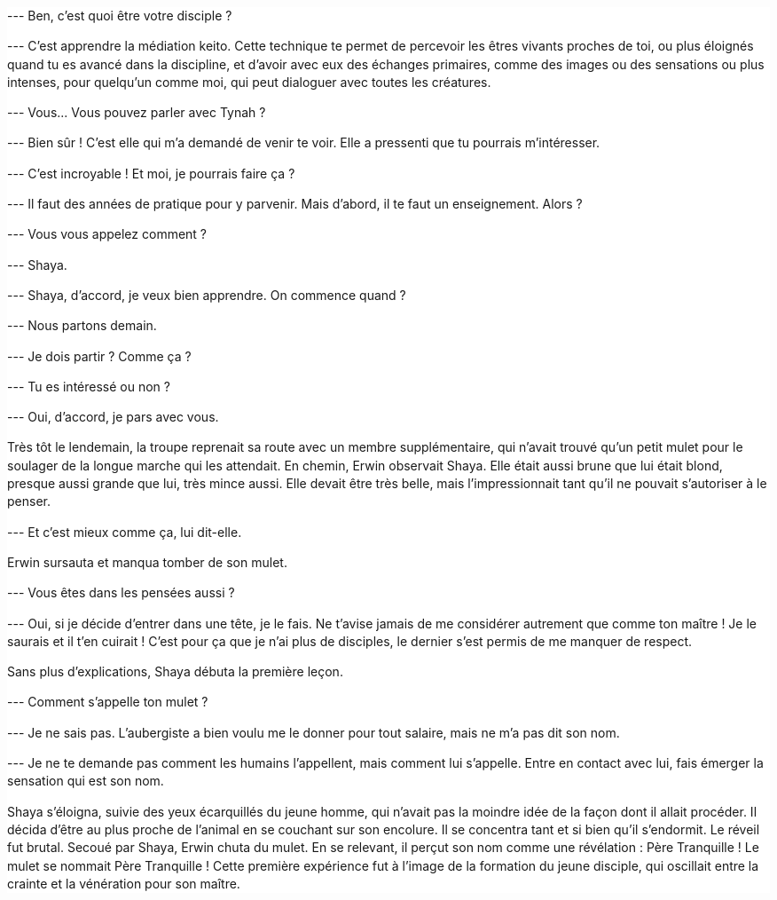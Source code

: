 --- Ben, c’est quoi être votre disciple ?

--- C’est apprendre la médiation keito. Cette technique te permet de percevoir les êtres vivants proches de toi, ou plus éloignés quand tu es avancé dans la discipline, et d’avoir avec eux des échanges primaires, comme des images ou des sensations ou plus intenses, pour quelqu’un comme moi, qui peut dialoguer avec toutes les créatures.

--- Vous... Vous pouvez parler avec Tynah ?

--- Bien sûr ! C’est elle qui m’a demandé de venir te voir. Elle a pressenti que tu pourrais m’intéresser.

--- C’est incroyable ! Et moi, je pourrais faire ça ?

--- Il faut des années de pratique pour y parvenir. Mais d’abord, il te faut un enseignement. Alors ?

--- Vous vous appelez comment ?

--- Shaya.

--- Shaya, d’accord, je veux bien apprendre. On commence quand ?

--- Nous partons demain.

--- Je dois partir ? Comme ça ?

--- Tu es intéressé ou non ?

--- Oui, d’accord, je pars avec vous.

Très tôt le lendemain, la troupe reprenait sa route avec un membre supplémentaire, qui n’avait trouvé qu’un petit mulet pour le soulager de la longue marche qui les attendait. En chemin, Erwin observait Shaya. Elle était aussi brune que lui était blond, presque aussi grande que lui, très mince aussi. Elle devait être très belle, mais l’impressionnait tant qu’il ne pouvait s’autoriser à le penser.

--- Et c’est mieux comme ça, lui dit-elle.

Erwin sursauta et manqua tomber de son mulet.

--- Vous êtes dans les pensées aussi ?

--- Oui, si je décide d’entrer dans une tête, je le fais. Ne t’avise jamais de me considérer autrement que comme ton maître ! Je le saurais et il t’en cuirait ! C’est pour ça que je n’ai plus de disciples, le dernier s’est permis de me manquer de respect.

Sans plus d’explications, Shaya débuta la première leçon.

--- Comment s’appelle ton mulet ?

--- Je ne sais pas. L’aubergiste a bien voulu me le donner pour tout salaire, mais ne m’a pas dit son nom.

--- Je ne te demande pas comment les humains l’appellent, mais comment lui s’appelle. Entre en contact avec lui, fais émerger la sensation qui est son nom.

Shaya s’éloigna, suivie des yeux écarquillés du jeune homme, qui n’avait pas la moindre idée de la façon dont il allait procéder. Il décida d’être au plus proche de l’animal en se couchant sur son encolure. Il se concentra tant et si bien qu’il s’endormit. Le réveil fut brutal. Secoué par Shaya, Erwin chuta du mulet. En se relevant, il perçut son nom comme une révélation : Père Tranquille ! Le mulet se nommait Père Tranquille ! Cette première expérience fut à l’image de la formation du jeune disciple, qui oscillait entre la crainte et la vénération pour son maître.
